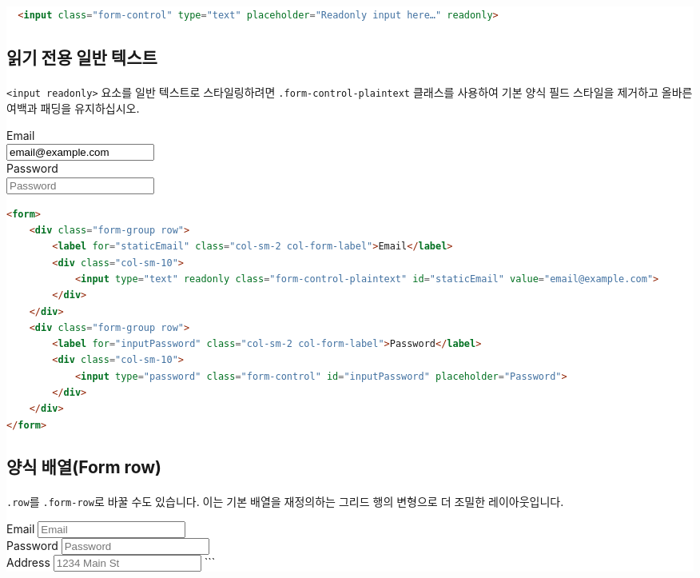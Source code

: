 ```html
  <input class="form-control" type="text" placeholder="Readonly input here…" readonly>
```
</div>

## 읽기 전용 일반 텍스트
```<input readonly>``` 요소를 일반 텍스트로 스타일링하려면 ```.form-control-plaintext``` 클래스를 사용하여 기본 양식 필드 스타일을 제거하고 올바른 여백과 패딩을 유지하십시오.
<div class="card">
<div class="card-body">
<form>
<div class="form-group row">
	<label for="staticEmail" class="col-sm-2 col-form-label">Email</label>
<div class="col-sm-10">
	<input type="text" readonly class="form-control-plaintext" id="staticEmail" value="email@example.com">
</div>
</div>
<div class="form-group row">
	<label for="inputPassword" class="col-sm-2 col-form-label">Password</label>
<div class="col-sm-10">
	<input type="password" class="form-control" id="inputPassword" placeholder="Password">
</div>
</div>
</form>
</div>

```html
<form>
	<div class="form-group row">
		<label for="staticEmail" class="col-sm-2 col-form-label">Email</label>
		<div class="col-sm-10">
			<input type="text" readonly class="form-control-plaintext" id="staticEmail" value="email@example.com">
		</div>
	</div>
	<div class="form-group row">
		<label for="inputPassword" class="col-sm-2 col-form-label">Password</label>
		<div class="col-sm-10">
			<input type="password" class="form-control" id="inputPassword" placeholder="Password">
		</div>
	</div>
</form>
```
</div>

## 양식 배열(Form row)
```.row```를 ```.form-row```로 바꿀 수도 있습니다. 이는 기본 배열을 재정의하는 그리드 행의 변형으로 더 조밀한 레이아웃입니다.
<div class="card">
<div class="card-body">
<form>
<div class="form-row">
<div class="form-group col-md-6">
	<label for="inputEmail4">Email</label>
	<input type="email" class="form-control" id="inputEmail4" placeholder="Email">
</div>
<div class="form-group col-md-6">
	<label for="inputPassword4">Password</label>
	<input type="password" class="form-control" id="inputPassword4" placeholder="Password">
</div>
</div>
<div class="form-group">
	<label for="inputAddress">Address</label>
	<input type="text" class="form-control" id="inputAddress" placeholder="1234 Main St">
```